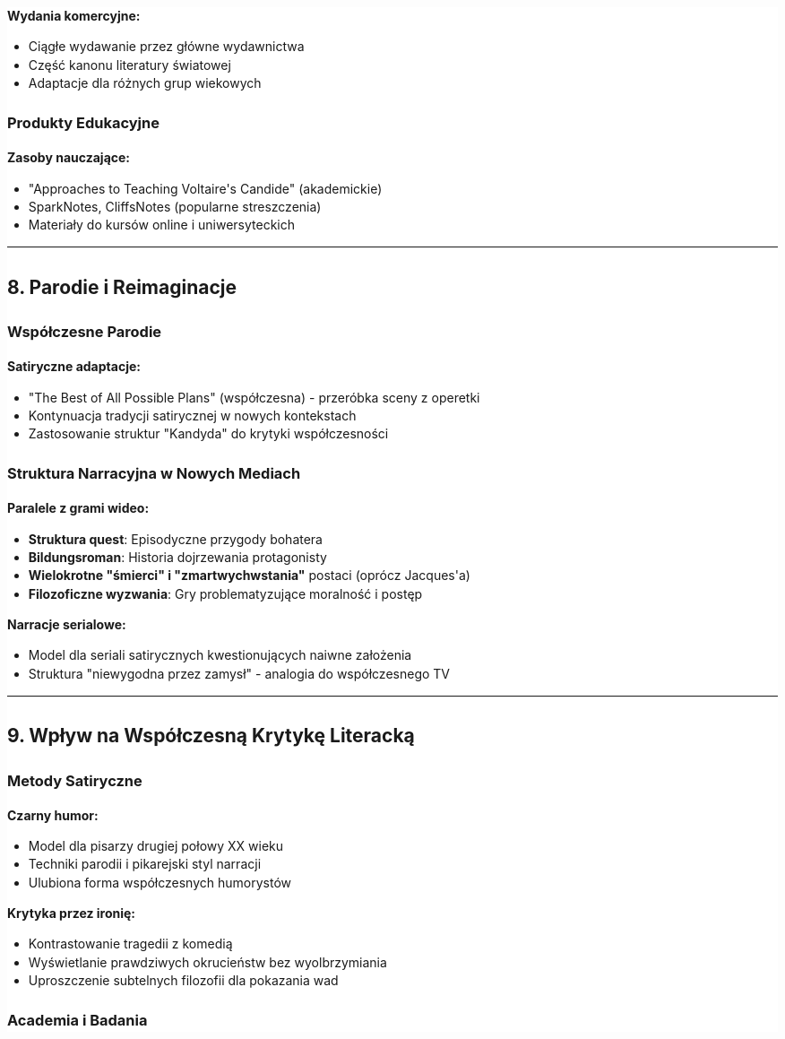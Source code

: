 **Wydania komercyjne:**
- Ciągłe wydawanie przez główne wydawnictwa
- Część kanonu literatury światowej
- Adaptacje dla różnych grup wiekowych

### Produkty Edukacyjne

**Zasoby nauczające:**
- "Approaches to Teaching Voltaire's Candide" (akademickie)
- SparkNotes, CliffsNotes (popularne streszczenia)
- Materiały do kursów online i uniwersyteckich

---

## 8. Parodie i Reimaginacje

### Współczesne Parodie

**Satiryczne adaptacje:**
- "The Best of All Possible Plans" (współczesna) - przeróbka sceny z operetki
- Kontynuacja tradycji satirycznej w nowych kontekstach
- Zastosowanie struktur "Kandyda" do krytyki współczesności

### Struktura Narracyjna w Nowych Mediach

**Paralele z grami wideo:**
- **Struktura quest**: Episodyczne przygody bohatera
- **Bildungsroman**: Historia dojrzewania protagonisty
- **Wielokrotne "śmierci" i "zmartwychwstania"** postaci (oprócz Jacques'a)
- **Filozoficzne wyzwania**: Gry problematyzujące moralność i postęp

**Narracje serialowe:**
- Model dla seriali satirycznych kwestionujących naiwne założenia
- Struktura "niewygodna przez zamysł" - analogia do współczesnego TV

---

## 9. Wpływ na Współczesną Krytykę Literacką

### Metody Satiryczne

**Czarny humor:**
- Model dla pisarzy drugiej połowy XX wieku
- Techniki parodii i pikarejski styl narracji
- Ulubiona forma współczesnych humorystów

**Krytyka przez ironię:**
- Kontrastowanie tragedii z komedią
- Wyświetlanie prawdziwych okrucieństw bez wyolbrzymiania
- Uproszczenie subtelnych filozofii dla pokazania wad

### Academia i Badania
